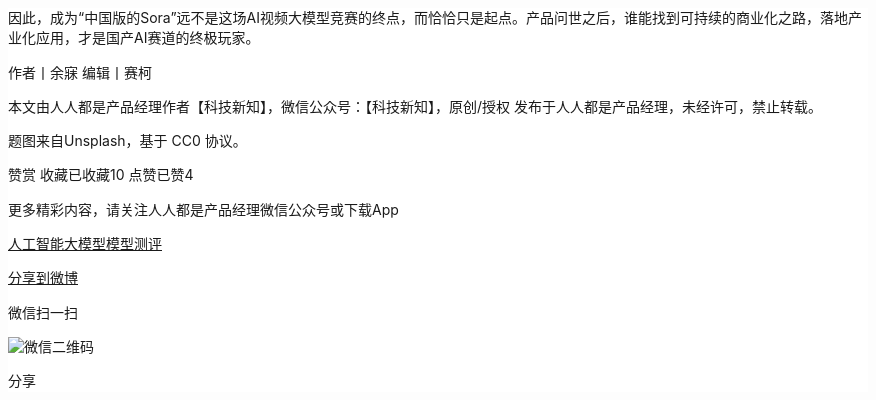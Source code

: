 因此，成为“中国版的Sora”远不是这场AI视频大模型竞赛的终点，而恰恰只是起点。产品问世之后，谁能找到可持续的商业化之路，落地产业化应用，才是国产AI赛道的终极玩家。

作者丨余寐 编辑丨赛柯

本文由人人都是产品经理作者【科技新知】，微信公众号：【科技新知】，原创/授权 发布于人人都是产品经理，未经许可，禁止转载。

题图来自Unsplash，基于 CC0 协议。

赞赏 收藏已收藏10 点赞已赞4

更多精彩内容，请关注人人都是产品经理微信公众号或下载App

[人工智能](https://www.woshipm.com/tag/%e4%ba%ba%e5%b7%a5%e6%99%ba%e8%83%bd)[大模型](https://www.woshipm.com/tag/%e5%a4%a7%e6%a8%a1%e5%9e%8b)[模型测评](https://www.woshipm.com/tag/%e6%a8%a1%e5%9e%8b%e6%b5%8b%e8%af%84)

[分享到微博](https://service.weibo.com/share/share.php?appkey=2775287854&title=实测4款国产头部AI视频大模型：不及预期、差异明显&url=https://www.woshipm.com/evaluating/6094052.html&pic=https://image.woshipm.com/2024/04/15/52b6ec14-fb0f-11ee-8f91-00163e142b65.png)

微信扫一扫

![微信二维码](https://api.pwmqr.com/qrcode/create/?url=https://www.woshipm.com/evaluating/6094052.html)

分享